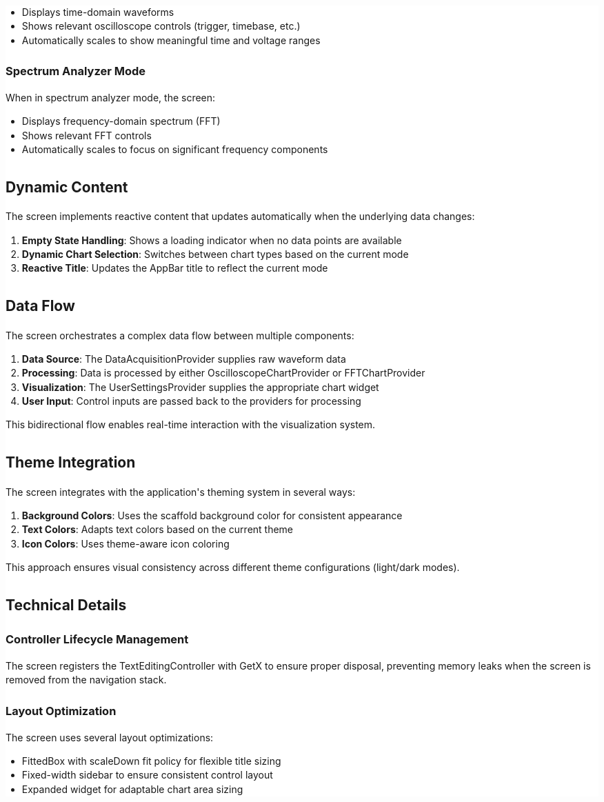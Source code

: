 - Displays time-domain waveforms
- Shows relevant oscilloscope controls (trigger, timebase, etc.)
- Automatically scales to show meaningful time and voltage ranges

### Spectrum Analyzer Mode

When in spectrum analyzer mode, the screen:

- Displays frequency-domain spectrum (FFT)
- Shows relevant FFT controls
- Automatically scales to focus on significant frequency components

## Dynamic Content

The screen implements reactive content that updates automatically when the underlying data changes:

1. **Empty State Handling**: Shows a loading indicator when no data points are available
2. **Dynamic Chart Selection**: Switches between chart types based on the current mode
3. **Reactive Title**: Updates the AppBar title to reflect the current mode

## Data Flow

The screen orchestrates a complex data flow between multiple components:

1. **Data Source**: The DataAcquisitionProvider supplies raw waveform data
2. **Processing**: Data is processed by either OscilloscopeChartProvider or FFTChartProvider
3. **Visualization**: The UserSettingsProvider supplies the appropriate chart widget
4. **User Input**: Control inputs are passed back to the providers for processing

This bidirectional flow enables real-time interaction with the visualization system.

## Theme Integration

The screen integrates with the application's theming system in several ways:

1. **Background Colors**: Uses the scaffold background color for consistent appearance
2. **Text Colors**: Adapts text colors based on the current theme
3. **Icon Colors**: Uses theme-aware icon coloring

This approach ensures visual consistency across different theme configurations (light/dark modes).

## Technical Details

### Controller Lifecycle Management

The screen registers the TextEditingController with GetX to ensure proper disposal, preventing memory leaks when the screen is removed from the navigation stack.

### Layout Optimization

The screen uses several layout optimizations:

- FittedBox with scaleDown fit policy for flexible title sizing
- Fixed-width sidebar to ensure consistent control layout
- Expanded widget for adaptable chart area sizing
